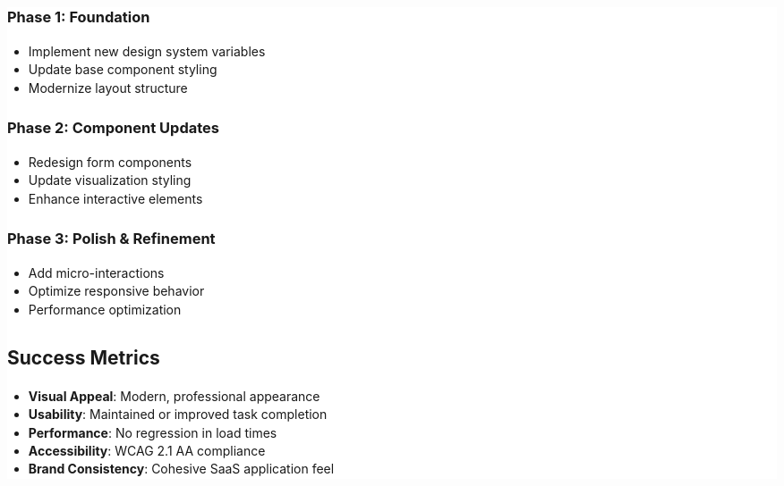 ### Phase 1: Foundation
- Implement new design system variables
- Update base component styling
- Modernize layout structure

### Phase 2: Component Updates
- Redesign form components
- Update visualization styling
- Enhance interactive elements

### Phase 3: Polish & Refinement
- Add micro-interactions
- Optimize responsive behavior
- Performance optimization

## Success Metrics
- **Visual Appeal**: Modern, professional appearance
- **Usability**: Maintained or improved task completion
- **Performance**: No regression in load times
- **Accessibility**: WCAG 2.1 AA compliance
- **Brand Consistency**: Cohesive SaaS application feel